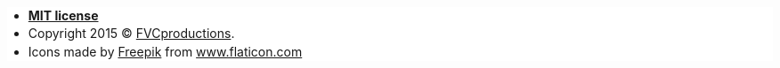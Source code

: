- **[MIT license](http://opensource.org/licenses/mit-license.php)**
- Copyright 2015 © <a href="http://fvcproductions.com" target="_blank">FVCproductions</a>.
- Icons made by <a href="https://www.flaticon.com/authors/freepik" title="Freepik">Freepik</a> from <a href="https://www.flaticon.com/" title="Flaticon">www.flaticon.com</a>
